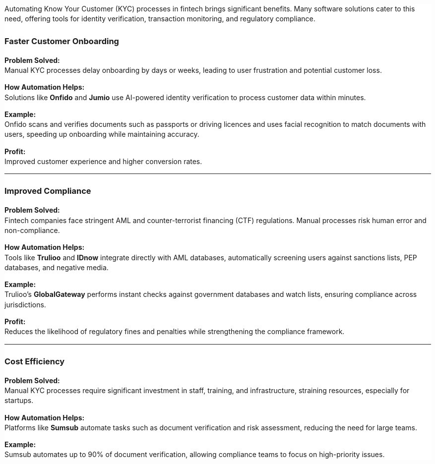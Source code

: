 Automating Know Your Customer (KYC) processes in fintech brings significant benefits. Many software solutions cater to this need, offering tools for identity verification, transaction monitoring, and regulatory compliance.

### Faster Customer Onboarding

**Problem Solved:**  
Manual KYC processes delay onboarding by days or weeks, leading to user frustration and potential customer loss.

**How Automation Helps:**  
Solutions like **Onfido** and **Jumio** use AI-powered identity verification to process customer data within minutes.

**Example:**  
Onfido scans and verifies documents such as passports or driving licences and uses facial recognition to match documents with users, speeding up onboarding while maintaining accuracy.

**Profit:**  
Improved customer experience and higher conversion rates.

---

### Improved Compliance

**Problem Solved:**  
Fintech companies face stringent AML and counter-terrorist financing (CTF) regulations. Manual processes risk human error and non-compliance.

**How Automation Helps:**  
Tools like **Trulioo** and **IDnow** integrate directly with AML databases, automatically screening users against sanctions lists, PEP databases, and negative media.

**Example:**  
Trulioo’s **GlobalGateway** performs instant checks against government databases and watch lists, ensuring compliance across jurisdictions.

**Profit:**  
Reduces the likelihood of regulatory fines and penalties while strengthening the compliance framework.

---

### Cost Efficiency

**Problem Solved:**  
Manual KYC processes require significant investment in staff, training, and infrastructure, straining resources, especially for startups.

**How Automation Helps:**  
Platforms like **Sumsub** automate tasks such as document verification and risk assessment, reducing the need for large teams.

**Example:**  
Sumsub automates up to 90% of document verification, allowing compliance teams to focus on high-priority issues.
